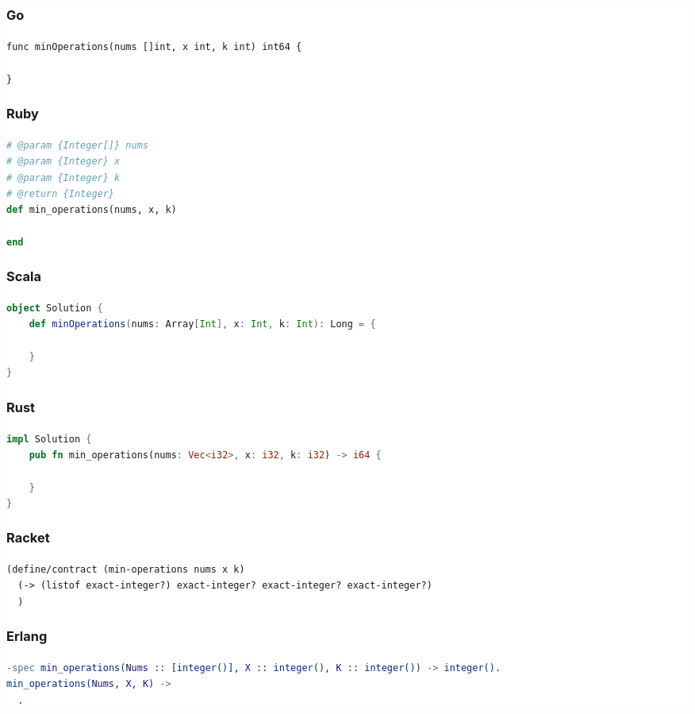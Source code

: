 ### Go

```golang
func minOperations(nums []int, x int, k int) int64 {
    
}
```

### Ruby

```ruby
# @param {Integer[]} nums
# @param {Integer} x
# @param {Integer} k
# @return {Integer}
def min_operations(nums, x, k)
    
end
```

### Scala

```scala
object Solution {
    def minOperations(nums: Array[Int], x: Int, k: Int): Long = {
        
    }
}
```

### Rust

```rust
impl Solution {
    pub fn min_operations(nums: Vec<i32>, x: i32, k: i32) -> i64 {
        
    }
}
```

### Racket

```racket
(define/contract (min-operations nums x k)
  (-> (listof exact-integer?) exact-integer? exact-integer? exact-integer?)
  )
```

### Erlang

```erlang
-spec min_operations(Nums :: [integer()], X :: integer(), K :: integer()) -> integer().
min_operations(Nums, X, K) ->
  .
```
